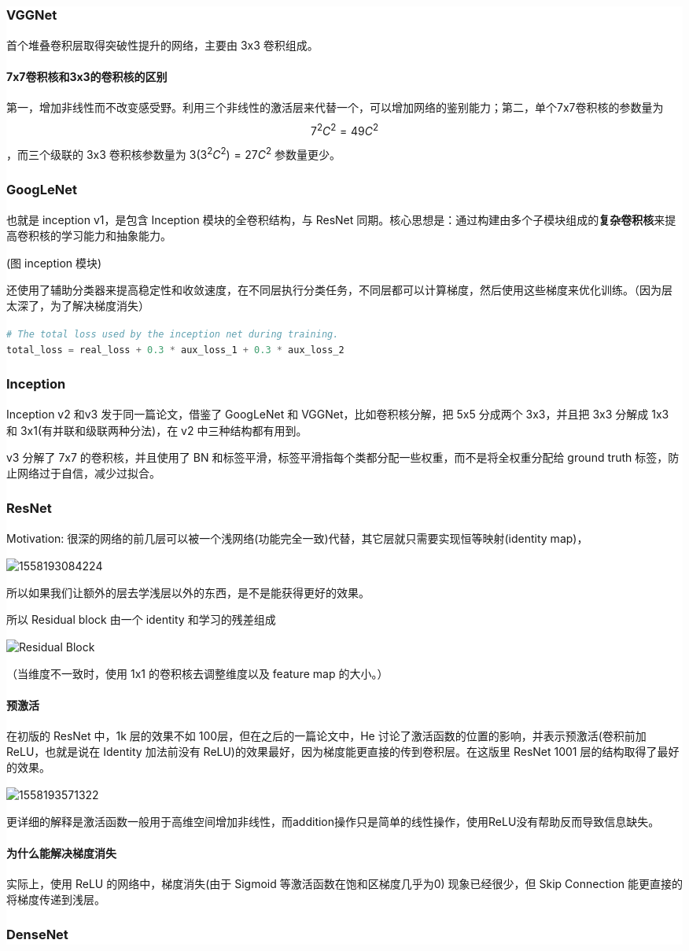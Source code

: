### VGGNet

首个堆叠卷积层取得突破性提升的网络，主要由 3x3 卷积组成。

#### 7x7卷积核和3x3的卷积核的区别

第一，增加非线性而不改变感受野。利用三个非线性的激活层来代替一个，可以增加网络的鉴别能力；第二，单个7x7卷积核的参数量为$$7^2C^2=49C^2$$，而三个级联的 3x3 卷积核参数量为 $3(3^2C^2)=27C^2$ 参数量更少。

### GoogLeNet

也就是 inception v1，是包含 Inception 模块的全卷积结构，与 ResNet 同期。核心思想是：通过构建由多个子模块组成的**复杂卷积核**来提高卷积核的学习能力和抽象能力。

(图 inception 模块)

还使用了辅助分类器来提高稳定性和收敛速度，在不同层执行分类任务，不同层都可以计算梯度，然后使用这些梯度来优化训练。（因为层太深了，为了解决梯度消失）

```python
# The total loss used by the inception net during training.
total_loss = real_loss + 0.3 * aux_loss_1 + 0.3 * aux_loss_2
```

### Inception

Inception v2 和v3 发于同一篇论文，借鉴了 GoogLeNet 和 VGGNet，比如卷积核分解，把 5x5 分成两个 3x3，并且把 3x3 分解成 1x3 和 3x1(有并联和级联两种分法)，在 v2 中三种结构都有用到。

v3 分解了 7x7 的卷积核，并且使用了 BN 和标签平滑，标签平滑指每个类都分配一些权重，而不是将全权重分配给 ground truth 标签，防止网络过于自信，减少过拟合。

### ResNet

Motivation: 很深的网络的前几层可以被一个浅网络(功能完全一致)代替，其它层就只需要实现恒等映射(identity map)，

![1558193084224](../../../Sync/Notes/%E6%B1%82%E8%81%8C%E7%AC%94%E8%AE%B0/18%E5%B9%B4%E5%AE%9E%E4%B9%A0%E5%87%86%E5%A4%87/%E6%B7%B1%E5%BA%A6%E5%AD%A6%E4%B9%A0%E5%9F%BA%E7%A1%80/%E5%88%86%E7%B1%BB%E7%BD%91%E7%BB%9C.assets/1558193084224.png)

所以如果我们让额外的层去学浅层以外的东西，是不是能获得更好的效果。

所以 Residual block 由一个 identity 和学习的残差组成

![Residual Block](../../../Sync/Notes/%E6%B1%82%E8%81%8C%E7%AC%94%E8%AE%B0/18%E5%B9%B4%E5%AE%9E%E4%B9%A0%E5%87%86%E5%A4%87/%E6%B7%B1%E5%BA%A6%E5%AD%A6%E4%B9%A0%E5%9F%BA%E7%A1%80/%E5%88%86%E7%B1%BB%E7%BD%91%E7%BB%9C.assets/1558193250763.png)

（当维度不一致时，使用 1x1 的卷积核去调整维度以及 feature map 的大小。）

#### 预激活

在初版的 ResNet 中，1k 层的效果不如 100层，但在之后的一篇论文中，He 讨论了激活函数的位置的影响，并表示预激活(卷积前加 ReLU，也就是说在 Identity 加法前没有 ReLU)的效果最好，因为梯度能更直接的传到卷积层。在这版里 ResNet 1001 层的结构取得了最好的效果。

![1558193571322](../../../Sync/Notes/%E6%B1%82%E8%81%8C%E7%AC%94%E8%AE%B0/18%E5%B9%B4%E5%AE%9E%E4%B9%A0%E5%87%86%E5%A4%87/%E6%B7%B1%E5%BA%A6%E5%AD%A6%E4%B9%A0%E5%9F%BA%E7%A1%80/%E5%88%86%E7%B1%BB%E7%BD%91%E7%BB%9C.assets/1558193571322.png)

更详细的解释是激活函数一般用于高维空间增加非线性，而addition操作只是简单的线性操作，使用ReLU没有帮助反而导致信息缺失。

#### 为什么能解决梯度消失

实际上，使用 ReLU 的网络中，梯度消失(由于 Sigmoid 等激活函数在饱和区梯度几乎为0) 现象已经很少，但 Skip Connection 能更直接的将梯度传递到浅层。

### DenseNet
